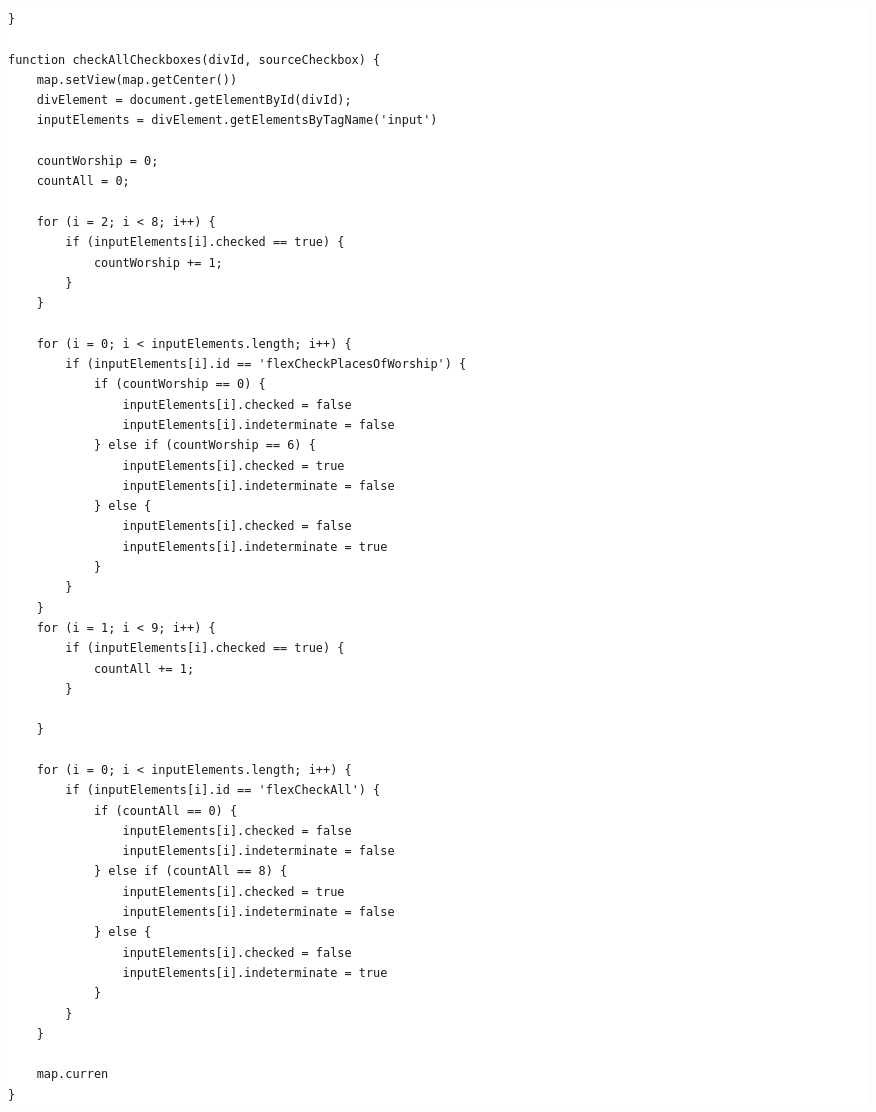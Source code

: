     }

    function checkAllCheckboxes(divId, sourceCheckbox) {
        map.setView(map.getCenter())
        divElement = document.getElementById(divId);
        inputElements = divElement.getElementsByTagName('input')

        countWorship = 0;
        countAll = 0;

        for (i = 2; i < 8; i++) {
            if (inputElements[i].checked == true) {
                countWorship += 1;
            }
        }

        for (i = 0; i < inputElements.length; i++) {
            if (inputElements[i].id == 'flexCheckPlacesOfWorship') {
                if (countWorship == 0) {
                    inputElements[i].checked = false
                    inputElements[i].indeterminate = false
                } else if (countWorship == 6) {
                    inputElements[i].checked = true
                    inputElements[i].indeterminate = false
                } else {
                    inputElements[i].checked = false
                    inputElements[i].indeterminate = true
                }
            }
        }
        for (i = 1; i < 9; i++) {
            if (inputElements[i].checked == true) {
                countAll += 1;
            }

        }

        for (i = 0; i < inputElements.length; i++) {
            if (inputElements[i].id == 'flexCheckAll') {
                if (countAll == 0) {
                    inputElements[i].checked = false
                    inputElements[i].indeterminate = false
                } else if (countAll == 8) {
                    inputElements[i].checked = true
                    inputElements[i].indeterminate = false
                } else {
                    inputElements[i].checked = false
                    inputElements[i].indeterminate = true
                }
            }
        }

        map.curren
    }
